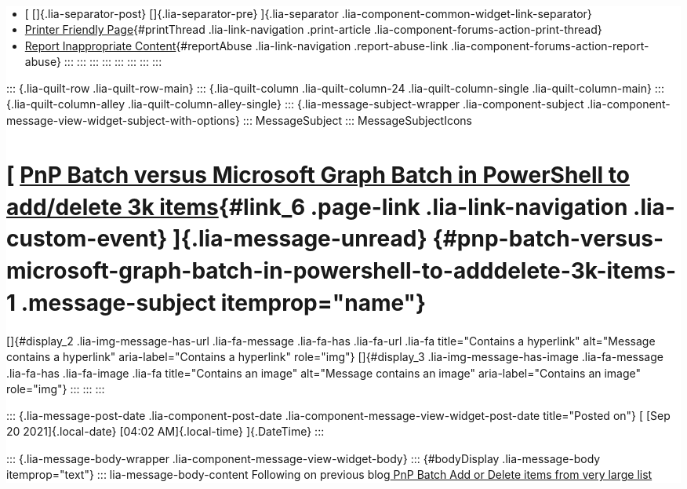 -   [ []{.lia-separator-post} []{.lia-separator-pre} ]{.lia-separator
    .lia-component-common-widget-link-separator}
-   [Printer Friendly
    Page](/t5/blogs/blogarticleprintpage/blog-id/Microsoft365PnPBlog/article-id/468){#printThread
    .lia-link-navigation .print-article
    .lia-component-forums-action-print-thread}
-   [Report Inappropriate
    Content](/t5/notifications/notifymoderatorpage/message-uid/2761214){#reportAbuse
    .lia-link-navigation .report-abuse-link
    .lia-component-forums-action-report-abuse}
:::
:::
:::
:::
:::
:::
:::
:::

::: {.lia-quilt-row .lia-quilt-row-main}
::: {.lia-quilt-column .lia-quilt-column-24 .lia-quilt-column-single .lia-quilt-column-main}
::: {.lia-quilt-column-alley .lia-quilt-column-alley-single}
::: {.lia-message-subject-wrapper .lia-component-subject .lia-component-message-view-widget-subject-with-options}
::: MessageSubject
::: MessageSubjectIcons
# [ [PnP Batch versus Microsoft Graph Batch in PowerShell to add/delete 3k items](/t5/microsoft-365-pnp-blog/pnp-batch-versus-microsoft-graph-batch-in-powershell-to-add/ba-p/2761214){#link_6 .page-link .lia-link-navigation .lia-custom-event} ]{.lia-message-unread} {#pnp-batch-versus-microsoft-graph-batch-in-powershell-to-adddelete-3k-items-1 .message-subject itemprop="name"}

[]{#display_2 .lia-img-message-has-url .lia-fa-message .lia-fa-has
.lia-fa-url .lia-fa title="Contains a hyperlink"
alt="Message contains a hyperlink" aria-label="Contains a hyperlink"
role="img"} []{#display_3 .lia-img-message-has-image .lia-fa-message
.lia-fa-has .lia-fa-image .lia-fa title="Contains an image"
alt="Message contains an image" aria-label="Contains an image"
role="img"}
:::
:::
:::

::: {.lia-message-post-date .lia-component-post-date .lia-component-message-view-widget-post-date title="Posted on"}
[ [‎Sep 20 2021]{.local-date} [04:02 AM]{.local-time} ]{.DateTime}
:::

::: {.lia-message-body-wrapper .lia-component-message-view-widget-body}
::: {#bodyDisplay .lia-message-body itemprop="text"}
::: lia-message-body-content
Following on previous blog[ PnP Batch Add or Delete items from very
large
list](https://techcommunity.microsoft.com/t5/microsoft-365-pnp-blog/pnp-batch-add-or-delete-items-from-very-large-list-i-e-more-than/ba-p/2739737)
